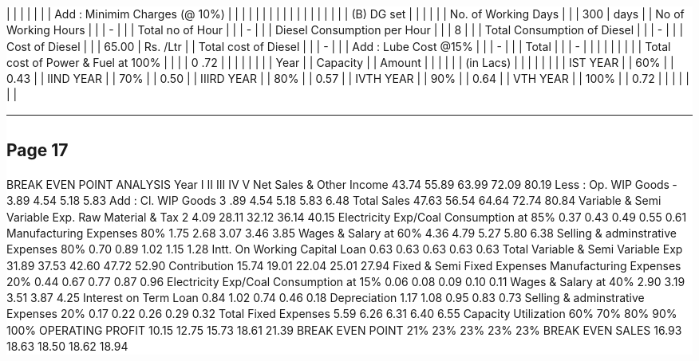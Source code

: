 |  |  |  |  |  |
| Add : Minimim Charges (@ 10%) |  |  |  |  |
|  |  |  |  |  |
|  |  |  |  |  |
| (B) DG set |  |  |  |  |
| No. of Working Days |  |  | 300 | days |
| No of Working Hours |  |  | - |  |
| Total no of Hour |  |  | - |  |
| Diesel Consumption per Hour |  |  | 8 |  |
| Total Consumption of Diesel |  |  | - |  |
| Cost of Diesel |  |  | 65.00 | Rs. /Ltr |
| Total cost of Diesel |  |  | - |  |
| Add : Lube Cost @15% |  |  | - |  |
| Total |  |  | - |  |
|  |  |  |  |  |
| Total cost of Power & Fuel at 100% |  |  |  | 0 .72 |
|  |  |  |  |  |
| Year |  | Capacity |  | Amount |
|  |  |  |  | (in Lacs) |
|  |  |  |  |  |
| IST YEAR |  | 60% |  | 0.43 |
| IIND YEAR |  | 70% |  | 0.50 |
| IIIRD YEAR |  | 80% |  | 0.57 |
| IVTH YEAR |  | 90% |  | 0.64 |
| VTH YEAR |  | 100% |  | 0.72 |
|  |  |  |  |  |

---

## Page 17

BREAK EVEN POINT ANALYSIS Year I II III IV V Net Sales & Other Income 43.74 55.89 63.99 72.09 80.19 Less : Op. WIP Goods ‐ 3.89 4.54 5.18 5.83 Add : Cl. WIP Goods 3 .89 4.54 5.18 5.83 6.48 Total Sales 47.63 56.54 64.64 72.74 80.84 Variable & Semi Variable Exp. Raw Material & Tax 2 4.09 28.11 32.12 36.14 40.15 Electricity Exp/Coal Consumption at 85% 0.37 0.43 0.49 0.55 0.61 Manufacturing Expenses 80% 1.75 2.68 3.07 3.46 3.85 Wages & Salary at 60% 4.36 4.79 5.27 5.80 6.38 Selling & adminstrative Expenses 80% 0.70 0.89 1.02 1.15 1.28 Intt. On Working Capital Loan 0.63 0.63 0.63 0.63 0.63 Total Variable & Semi Variable Exp 31.89 37.53 42.60 47.72 52.90 Contribution 15.74 19.01 22.04 25.01 27.94 Fixed & Semi Fixed Expenses Manufacturing Expenses 20% 0.44 0.67 0.77 0.87 0.96 Electricity Exp/Coal Consumption at 15% 0.06 0.08 0.09 0.10 0.11 Wages & Salary at 40% 2.90 3.19 3.51 3.87 4.25 Interest on Term Loan 0.84 1.02 0.74 0.46 0.18 Depreciation 1.17 1.08 0.95 0.83 0.73 Selling & adminstrative Expenses 20% 0.17 0.22 0.26 0.29 0.32 Total Fixed Expenses 5.59 6.26 6.31 6.40 6.55 Capacity Utilization 60% 70% 80% 90% 100% OPERATING PROFIT 10.15 12.75 15.73 18.61 21.39 BREAK EVEN POINT 21% 23% 23% 23% 23% BREAK EVEN SALES 16.93 18.63 18.50 18.62 18.94
